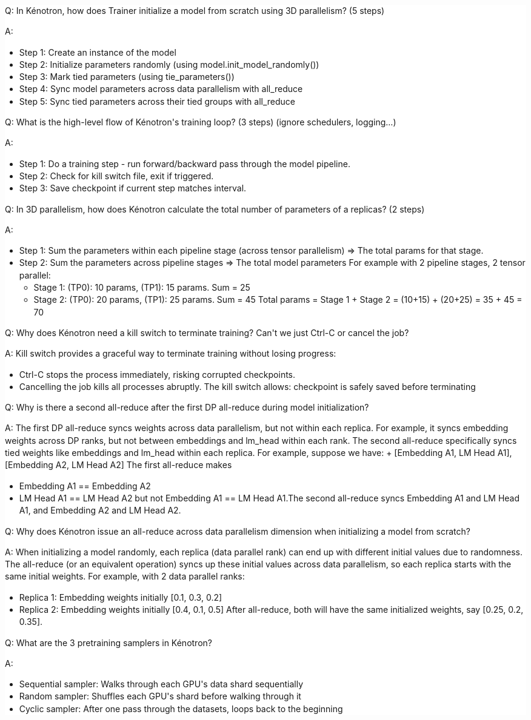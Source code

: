 Q: In Kénotron, how does Trainer initialize a model from scratch using 3D parallelism? (5 steps)

A:
- Step 1: Create an instance of the model
- Step 2: Initialize parameters randomly (using model.init_model_randomly())
- Step 3: Mark tied parameters (using tie_parameters())
- Step 4: Sync model parameters across data parallelism with all_reduce
- Step 5: Sync tied parameters across their tied groups with all_reduce


Q: What is the high-level flow of Kénotron's training loop? (3 steps) (ignore schedulers, logging…)

A:
- Step 1: Do a training step - run forward/backward pass through the model pipeline.
- Step 2: Check for kill switch file, exit if triggered.
- Step 3: Save checkpoint if current step matches interval.


Q: In 3D parallelism, how does Kénotron calculate the total number of parameters of a replicas? (2 steps)

A:
- Step 1: Sum the parameters within each pipeline stage (across tensor parallelism) ⇒ The total params for that stage.
- Step 2: Sum the parameters across pipeline stages ⇒ The total model parameters
    For example with 2 pipeline stages, 2 tensor parallel:
    + Stage 1: (TP0): 10 params, (TP1): 15 params. Sum = 25
    + Stage 2: (TP0): 20 params, (TP1): 25 params. Sum = 45
    Total params = Stage 1 + Stage 2 = (10+15) + (20+25) = 35 + 45 = 70


Q: Why does Kénotron need a kill switch to terminate training? Can't we just Ctrl-C or cancel the job?

A: Kill switch provides a graceful way to terminate training without losing progress:
+ Ctrl-C stops the process immediately, risking corrupted checkpoints.
+ Cancelling the job kills all processes abruptly.
The kill switch allows: checkpoint is safely saved before terminating


Q: Why is there a second all-reduce after the first DP all-reduce during model initialization?

A: The first DP all-reduce syncs weights across data parallelism, but not within each replica. For example, it syncs embedding weights across DP ranks, but not between embeddings and lm_head within each rank. The second all-reduce specifically syncs tied weights like embeddings and lm_head within each replica.
For example, suppose we have: + [Embedding A1, LM Head A1], [Embedding A2, LM Head A2]
The first all-reduce makes
+ Embedding A1 == Embedding A2
+ LM Head A1 == LM Head A2
but not Embedding A1 == LM Head A1.The second all-reduce syncs Embedding A1 and LM Head A1, and Embedding A2 and LM Head A2.


Q: Why does Kénotron issue an all-reduce across data parallelism dimension when initializing a model from scratch?

A: When initializing a model randomly, each replica (data parallel rank) can end up with different initial values due to randomness. The all-reduce (or an equivalent operation) syncs up these initial values across data parallelism, so each replica starts with the same initial weights.
For example, with 2 data parallel ranks:
+ Replica 1: Embedding weights initially [0.1, 0.3, 0.2]
+ Replica 2: Embedding weights initially [0.4, 0.1, 0.5]
After all-reduce, both will have the same initialized weights, say [0.25, 0.2, 0.35].


Q: What are the 3 pretraining samplers in Kénotron?

A:
- Sequential sampler: Walks through each GPU's data shard sequentially
- Random sampler: Shuffles each GPU's shard before walking through it
- Cyclic sampler: After one pass through the datasets, loops back to the beginning
